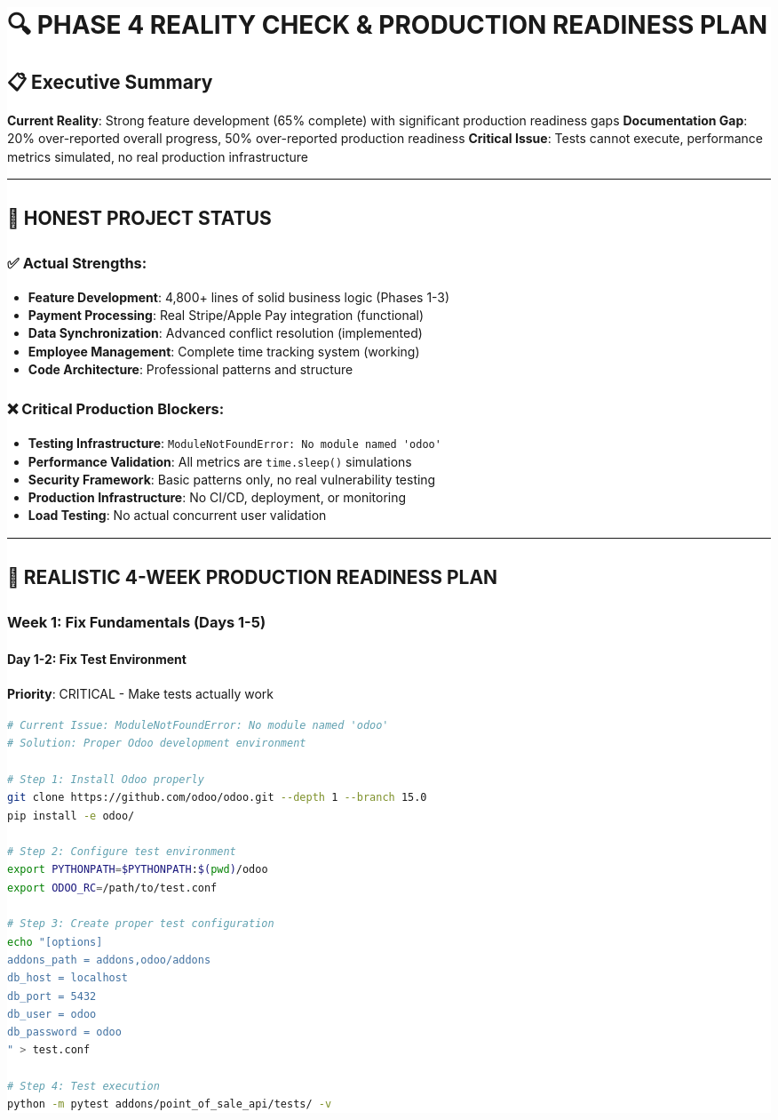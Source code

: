 # 🔍 **PHASE 4 REALITY CHECK & PRODUCTION READINESS PLAN**

## **📋 Executive Summary**

**Current Reality**: Strong feature development (65% complete) with significant production readiness gaps
**Documentation Gap**: 20% over-reported overall progress, 50% over-reported production readiness
**Critical Issue**: Tests cannot execute, performance metrics simulated, no real production infrastructure

---

## **🎯 HONEST PROJECT STATUS**

### **✅ Actual Strengths:**
- **Feature Development**: 4,800+ lines of solid business logic (Phases 1-3)
- **Payment Processing**: Real Stripe/Apple Pay integration (functional)
- **Data Synchronization**: Advanced conflict resolution (implemented)
- **Employee Management**: Complete time tracking system (working)
- **Code Architecture**: Professional patterns and structure

### **❌ Critical Production Blockers:**
- **Testing Infrastructure**: `ModuleNotFoundError: No module named 'odoo'`
- **Performance Validation**: All metrics are `time.sleep()` simulations
- **Security Framework**: Basic patterns only, no real vulnerability testing
- **Production Infrastructure**: No CI/CD, deployment, or monitoring
- **Load Testing**: No actual concurrent user validation

---

## **🚀 REALISTIC 4-WEEK PRODUCTION READINESS PLAN**

### **Week 1: Fix Fundamentals (Days 1-5)**

#### **Day 1-2: Fix Test Environment**
**Priority**: CRITICAL - Make tests actually work

```bash
# Current Issue: ModuleNotFoundError: No module named 'odoo'
# Solution: Proper Odoo development environment

# Step 1: Install Odoo properly
git clone https://github.com/odoo/odoo.git --depth 1 --branch 15.0
pip install -e odoo/

# Step 2: Configure test environment
export PYTHONPATH=$PYTHONPATH:$(pwd)/odoo
export ODOO_RC=/path/to/test.conf

# Step 3: Create proper test configuration
echo "[options]
addons_path = addons,odoo/addons
db_host = localhost
db_port = 5432
db_user = odoo
db_password = odoo
" > test.conf

# Step 4: Test execution
python -m pytest addons/point_of_sale_api/tests/ -v
```
